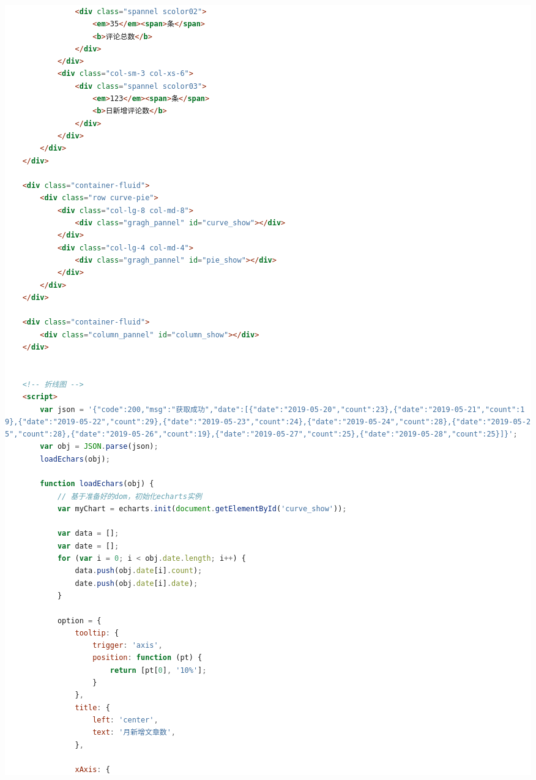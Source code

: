 ```html
                <div class="spannel scolor02">
                    <em>35</em><span>条</span>
                    <b>评论总数</b>
                </div>
            </div>
            <div class="col-sm-3 col-xs-6">
                <div class="spannel scolor03">
                    <em>123</em><span>条</span>
                    <b>日新增评论数</b>
                </div>
            </div>
        </div>
    </div>

    <div class="container-fluid">
        <div class="row curve-pie">
            <div class="col-lg-8 col-md-8">
                <div class="gragh_pannel" id="curve_show"></div>
            </div>
            <div class="col-lg-4 col-md-4">
                <div class="gragh_pannel" id="pie_show"></div>
            </div>
        </div>
    </div>

    <div class="container-fluid">
        <div class="column_pannel" id="column_show"></div>
    </div>


    <!-- 折线图 -->
    <script>
        var json = '{"code":200,"msg":"获取成功","date":[{"date":"2019-05-20","count":23},{"date":"2019-05-21","count":19},{"date":"2019-05-22","count":29},{"date":"2019-05-23","count":24},{"date":"2019-05-24","count":28},{"date":"2019-05-25","count":28},{"date":"2019-05-26","count":19},{"date":"2019-05-27","count":25},{"date":"2019-05-28","count":25}]}';
        var obj = JSON.parse(json);
        loadEchars(obj);

        function loadEchars(obj) {
            // 基于准备好的dom，初始化echarts实例
            var myChart = echarts.init(document.getElementById('curve_show'));

            var data = [];
            var date = [];
            for (var i = 0; i < obj.date.length; i++) {
                data.push(obj.date[i].count);
                date.push(obj.date[i].date);
            }

            option = {
                tooltip: {
                    trigger: 'axis',
                    position: function (pt) {
                        return [pt[0], '10%'];
                    }
                },
                title: {
                    left: 'center',
                    text: '月新增文章数',
                },

                xAxis: {
```